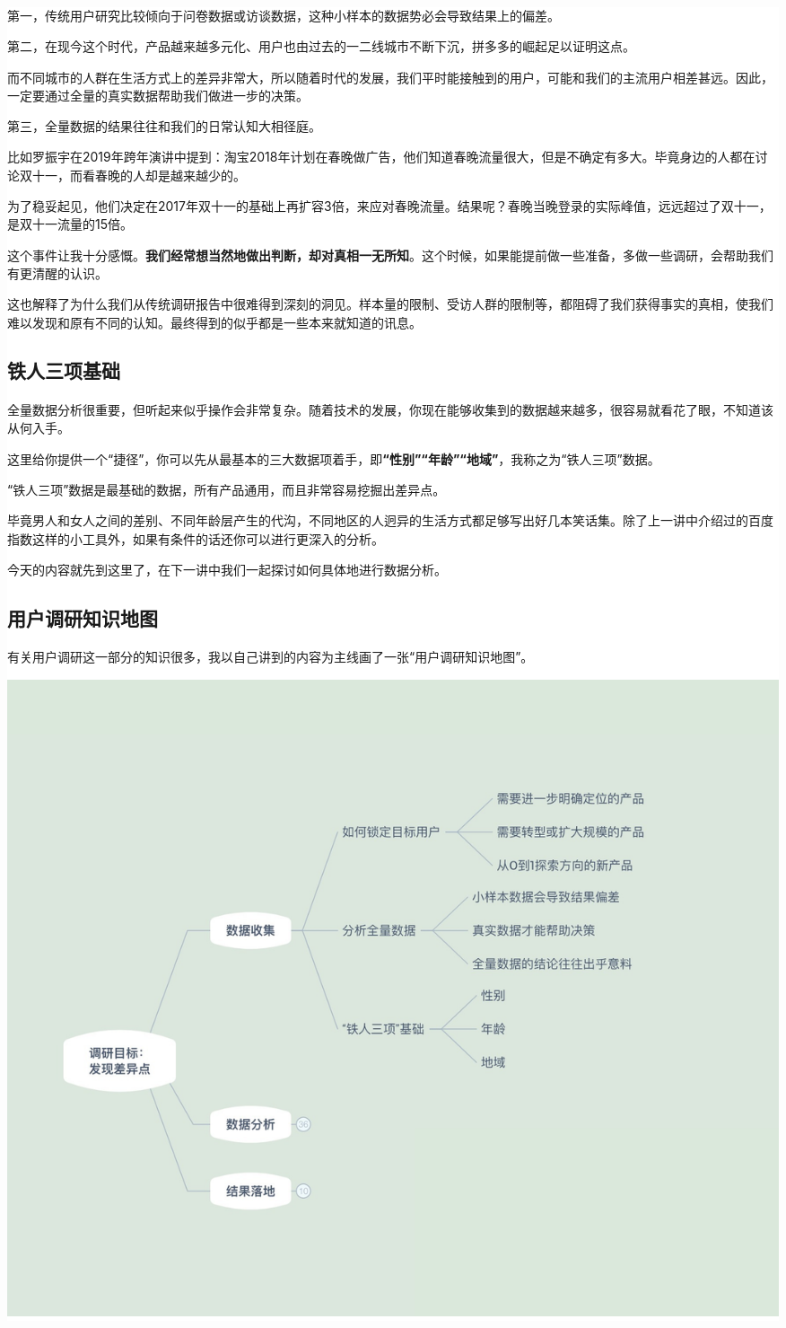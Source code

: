 <p>第一，传统用户研究比较倾向于问卷数据或访谈数据，这种小样本的数据势必会导致结果上的偏差。</p>

<p>第二，在现今这个时代，产品越来越多元化、用户也由过去的一二线城市不断下沉，拼多多的崛起足以证明这点。</p>

<p>而不同城市的人群在生活方式上的差异非常大，所以随着时代的发展，我们平时能接触到的用户，可能和我们的主流用户相差甚远。因此，一定要通过全量的真实数据帮助我们做进一步的决策。</p>

<p>第三，全量数据的结果往往和我们的日常认知大相径庭。</p>

<p>比如罗振宇在2019年跨年演讲中提到：淘宝2018年计划在春晚做广告，他们知道春晚流量很大，但是不确定有多大。毕竟身边的人都在讨论双十一，而看春晚的人却是越来越少的。</p>

<p>为了稳妥起见，他们决定在2017年双十一的基础上再扩容3倍，来应对春晚流量。结果呢？春晚当晚登录的实际峰值，远远超过了双十一，是双十一流量的15倍。</p>

<p>这个事件让我十分感慨。<strong>我们经常想当然地做出判断，却对真相一无所知</strong>。这个时候，如果能提前做一些准备，多做一些调研，会帮助我们有更清醒的认识。</p>

<p>这也解释了为什么我们从传统调研报告中很难得到深刻的洞见。样本量的限制、受访人群的限制等，都阻碍了我们获得事实的真相，使我们难以发现和原有不同的认知。最终得到的似乎都是一些本来就知道的讯息。</p>

<h2 id="铁人三项基础">铁人三项基础</h2>

<p>全量数据分析很重要，但听起来似乎操作会非常复杂。随着技术的发展，你现在能够收集到的数据越来越多，很容易就看花了眼，不知道该从何入手。</p>

<p>这里给你提供一个“捷径”，你可以先从最基本的三大数据项着手，即<strong>“性别”“年龄”“地域”</strong>，我称之为“铁人三项”数据。</p>

<p>“铁人三项”数据是最基础的数据，所有产品通用，而且非常容易挖掘出差异点。</p>

<p>毕竟男人和女人之间的差别、不同年龄层产生的代沟，不同地区的人迥异的生活方式都足够写出好几本笑话集。除了上一讲中介绍过的百度指数这样的小工具外，如果有条件的话还你可以进行更深入的分析。</p>

<p>今天的内容就先到这里了，在下一讲中我们一起探讨如何具体地进行数据分析。</p>

<h2 id="用户调研知识地图">用户调研知识地图</h2>

<p>有关用户调研这一部分的知识很多，我以自己讲到的内容为主线画了一张“用户调研知识地图”。</p>

<p><img src="assets/c9381119c67d47c18681627a109b5054.jpg" alt="" /></p>
